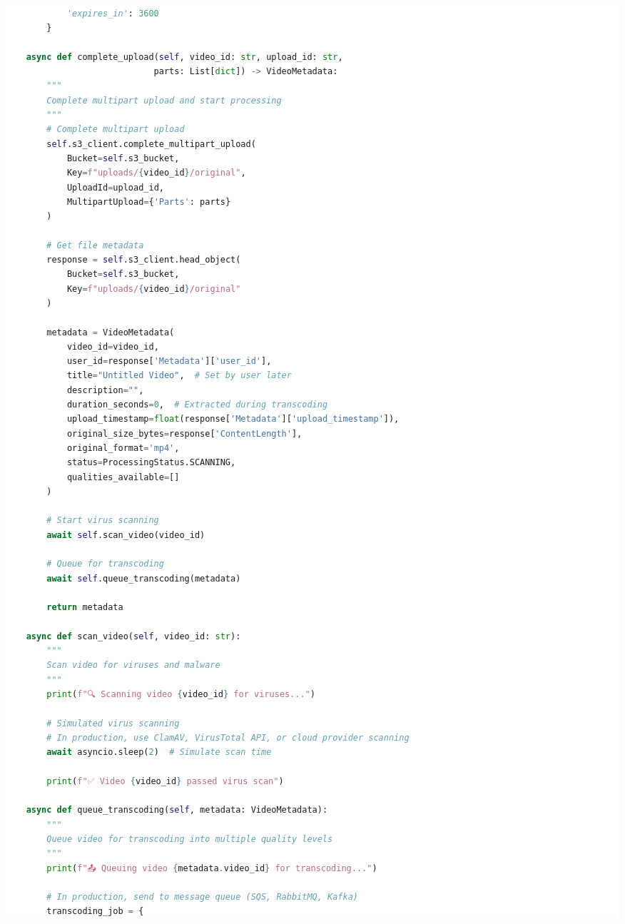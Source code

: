 ```python
            'expires_in': 3600
        }
    
    async def complete_upload(self, video_id: str, upload_id: str, 
                             parts: List[dict]) -> VideoMetadata:
        """
        Complete multipart upload and start processing
        """
        # Complete multipart upload
        self.s3_client.complete_multipart_upload(
            Bucket=self.s3_bucket,
            Key=f"uploads/{video_id}/original",
            UploadId=upload_id,
            MultipartUpload={'Parts': parts}
        )
        
        # Get file metadata
        response = self.s3_client.head_object(
            Bucket=self.s3_bucket,
            Key=f"uploads/{video_id}/original"
        )
        
        metadata = VideoMetadata(
            video_id=video_id,
            user_id=response['Metadata']['user_id'],
            title="Untitled Video",  # Set by user later
            description="",
            duration_seconds=0,  # Extracted during transcoding
            upload_timestamp=float(response['Metadata']['upload_timestamp']),
            original_size_bytes=response['ContentLength'],
            original_format='mp4',
            status=ProcessingStatus.SCANNING,
            qualities_available=[]
        )
        
        # Start virus scanning
        await self.scan_video(video_id)
        
        # Queue for transcoding
        await self.queue_transcoding(metadata)
        
        return metadata
    
    async def scan_video(self, video_id: str):
        """
        Scan video for viruses and malware
        """
        print(f"🔍 Scanning video {video_id} for viruses...")
        
        # Simulated virus scanning
        # In production, use ClamAV, VirusTotal API, or cloud provider scanning
        await asyncio.sleep(2)  # Simulate scan time
        
        print(f"✅ Video {video_id} passed virus scan")
    
    async def queue_transcoding(self, metadata: VideoMetadata):
        """
        Queue video for transcoding into multiple quality levels
        """
        print(f"📤 Queuing video {metadata.video_id} for transcoding...")
        
        # In production, send to message queue (SQS, RabbitMQ, Kafka)
        transcoding_job = {
```